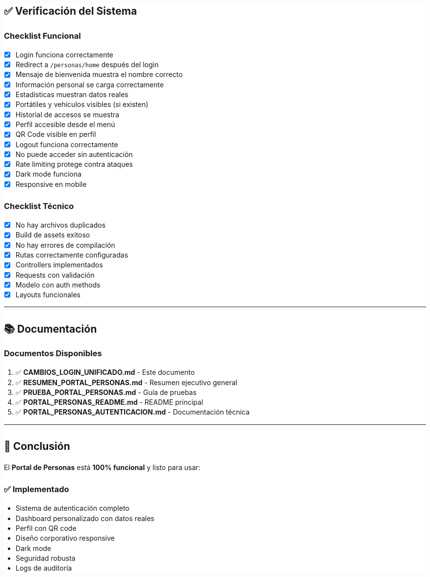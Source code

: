 
## ✅ Verificación del Sistema

### Checklist Funcional
- [x] Login funciona correctamente
- [x] Redirect a `/personas/home` después del login
- [x] Mensaje de bienvenida muestra el nombre correcto
- [x] Información personal se carga correctamente
- [x] Estadísticas muestran datos reales
- [x] Portátiles y vehículos visibles (si existen)
- [x] Historial de accesos se muestra
- [x] Perfil accesible desde el menú
- [x] QR Code visible en perfil
- [x] Logout funciona correctamente
- [x] No puede acceder sin autenticación
- [x] Rate limiting protege contra ataques
- [x] Dark mode funciona
- [x] Responsive en mobile

### Checklist Técnico
- [x] No hay archivos duplicados
- [x] Build de assets exitoso
- [x] No hay errores de compilación
- [x] Rutas correctamente configuradas
- [x] Controllers implementados
- [x] Requests con validación
- [x] Modelo con auth methods
- [x] Layouts funcionales

---

## 📚 Documentación

### Documentos Disponibles
1. ✅ **CAMBIOS_LOGIN_UNIFICADO.md** - Este documento
2. ✅ **RESUMEN_PORTAL_PERSONAS.md** - Resumen ejecutivo general
3. ✅ **PRUEBA_PORTAL_PERSONAS.md** - Guía de pruebas
4. ✅ **PORTAL_PERSONAS_README.md** - README principal
5. ✅ **PORTAL_PERSONAS_AUTENTICACION.md** - Documentación técnica

---

## 🎉 Conclusión

El **Portal de Personas** está **100% funcional** y listo para usar:

### ✅ Implementado
- Sistema de autenticación completo
- Dashboard personalizado con datos reales
- Perfil con QR code
- Diseño corporativo responsive
- Dark mode
- Seguridad robusta
- Logs de auditoría
